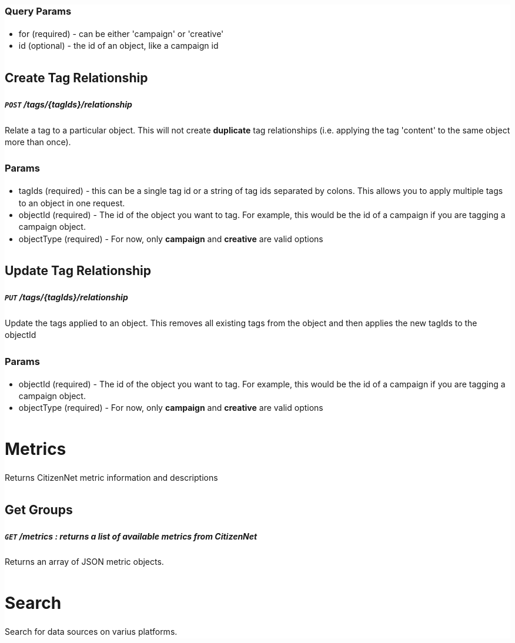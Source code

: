 ### Query Params

- for (required) - can be either 'campaign' or 'creative'
- id (optional) - the id of an object, like a campaign id


Create Tag Relationship
-----------------------

##### `POST` _/tags/{tagIds}/relationship_

Relate a tag to a particular object. This will not create __duplicate__ tag relationships (i.e. applying the tag 'content' to the same object more than once).

### Params

- tagIds (required) - this can be a single tag id or a string of tag ids separated by colons. This allows you to apply multiple tags to an object in one request.
- objectId (required) - The id of the object you want to tag. For example, this would be the id of a campaign if you are tagging a campaign object.
- objectType (required) - For now, only __campaign__ and __creative__ are valid options


Update Tag Relationship
-----------------------

##### `PUT` _/tags/{tagIds}/relationship_

Update the tags applied to an object. This removes all existing tags from the object and then applies the new tagIds to the objectId

### Params

- objectId (required) - The id of the object you want to tag. For example, this would be the id of a campaign if you are tagging a campaign object.
- objectType (required) - For now, only __campaign__ and __creative__ are valid options


Metrics
=======

Returns CitizenNet metric information and descriptions


Get Groups
----------

##### `GET` _/metrics_ : returns a list of available metrics from CitizenNet

Returns an array of JSON metric objects.


Search
======

Search for data sources on varius platforms.
